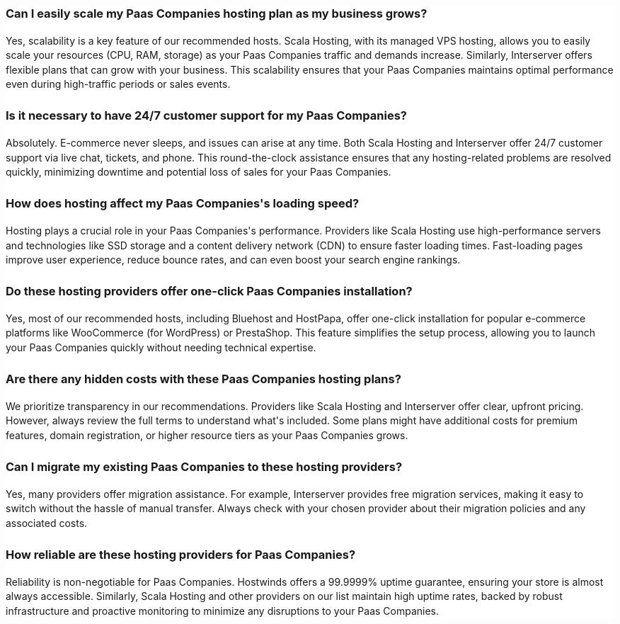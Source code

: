 ### Can I easily scale my Paas Companies hosting plan as my business grows? 
Yes, scalability is a key feature of our recommended hosts. Scala Hosting, with its managed VPS hosting, allows you to easily scale your resources (CPU, RAM, storage) as your Paas Companies traffic and demands increase. Similarly, Interserver offers flexible plans that can grow with your business. This scalability ensures that your Paas Companies maintains optimal performance even during high-traffic periods or sales events.

### Is it necessary to have 24/7 customer support for my Paas Companies? 
Absolutely. E-commerce never sleeps, and issues can arise at any time. Both Scala Hosting and Interserver offer 24/7 customer support via live chat, tickets, and phone. This round-the-clock assistance ensures that any hosting-related problems are resolved quickly, minimizing downtime and potential loss of sales for your Paas Companies.

### How does hosting affect my Paas Companies's loading speed? 
Hosting plays a crucial role in your Paas Companies's performance. Providers like Scala Hosting use high-performance servers and technologies like SSD storage and a content delivery network (CDN) to ensure faster loading times. Fast-loading pages improve user experience, reduce bounce rates, and can even boost your search engine rankings.

### Do these hosting providers offer one-click Paas Companies installation? 
Yes, most of our recommended hosts, including Bluehost and HostPapa, offer one-click installation for popular e-commerce platforms like WooCommerce (for WordPress) or PrestaShop. This feature simplifies the setup process, allowing you to launch your Paas Companies quickly without needing technical expertise.

### Are there any hidden costs with these Paas Companies hosting plans? 
We prioritize transparency in our recommendations. Providers like Scala Hosting and Interserver offer clear, upfront pricing. However, always review the full terms to understand what's included. Some plans might have additional costs for premium features, domain registration, or higher resource tiers as your Paas Companies grows.

### Can I migrate my existing Paas Companies to these hosting providers? 
Yes, many providers offer migration assistance. For example, Interserver provides free migration services, making it easy to switch without the hassle of manual transfer. Always check with your chosen provider about their migration policies and any associated costs.

### How reliable are these hosting providers for Paas Companies? 
Reliability is non-negotiable for Paas Companies. Hostwinds offers a 99.9999% uptime guarantee, ensuring your store is almost always accessible. Similarly, Scala Hosting and other providers on our list maintain high uptime rates, backed by robust infrastructure and proactive monitoring to minimize any disruptions to your Paas Companies.
